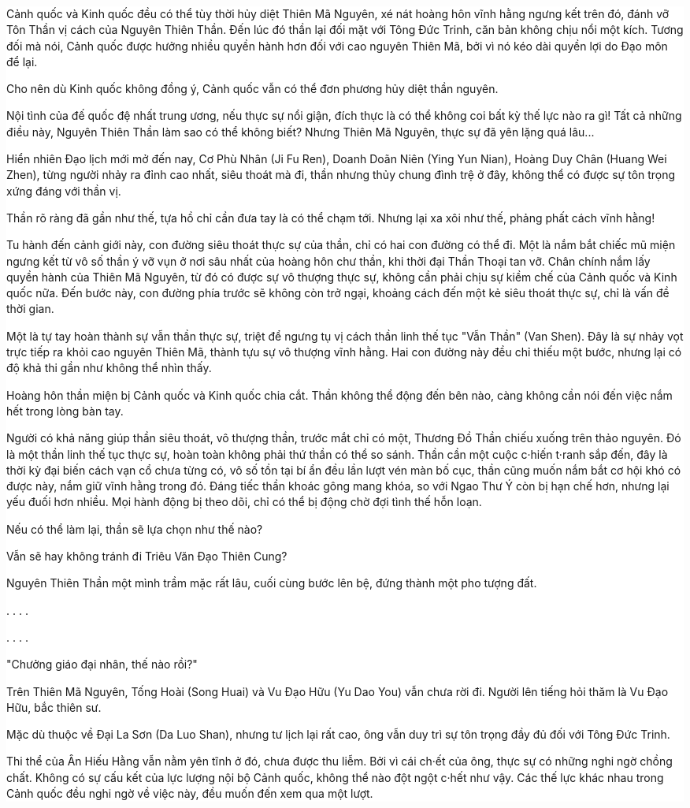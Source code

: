 Cảnh quốc và Kinh quốc đều có thể tùy thời hủy diệt Thiên Mã Nguyên, xé nát hoàng hôn vĩnh hằng ngưng kết trên đó, đánh vỡ Tôn Thần vị cách của Nguyên Thiên Thần. Đến lúc đó thần lại đối mặt với Tông Đức Trinh, căn bản không chịu nổi một kích. Tương đối mà nói, Cảnh quốc được hưởng nhiều quyền hành hơn đối với cao nguyên Thiên Mã, bởi vì nó kéo dài quyền lợi do Đạo môn để lại.

Cho nên dù Kinh quốc không đồng ý, Cảnh quốc vẫn có thể đơn phương hủy diệt thần nguyên.

Nội tình của đế quốc đệ nhất trung ương, nếu thực sự nổi giận, đích thực là có thể không coi bất kỳ thế lực nào ra gì! Tất cả những điều này, Nguyên Thiên Thần làm sao có thể không biết? Nhưng Thiên Mã Nguyên, thực sự đã yên lặng quá lâu...

Hiển nhiên Đạo lịch mới mở đến nay, Cơ Phù Nhân (Ji Fu Ren), Doanh Doãn Niên (Ying Yun Nian), Hoàng Duy Chân (Huang Wei Zhen), từng người nhảy ra đỉnh cao nhất, siêu thoát mà đi, thần nhưng thủy chung đình trệ ở đây, không thể có được sự tôn trọng xứng đáng với thần vị.

Thần rõ ràng đã gần như thế, tựa hồ chỉ cần đưa tay là có thể chạm tới. Nhưng lại xa xôi như thế, phảng phất cách vĩnh hằng!

Tu hành đến cảnh giới này, con đường siêu thoát thực sự của thần, chỉ có hai con đường có thể đi. Một là nắm bắt chiếc mũ miện ngưng kết từ vô số thần ý vỡ vụn ở nơi sâu nhất của hoàng hôn chư thần, khi thời đại Thần Thoại tan vỡ. Chân chính nắm lấy quyền hành của Thiên Mã Nguyên, từ đó có được sự vô thượng thực sự, không cần phải chịu sự kiềm chế của Cảnh quốc và Kinh quốc nữa. Đến bước này, con đường phía trước sẽ không còn trở ngại, khoảng cách đến một kẻ siêu thoát thực sự, chỉ là vấn đề thời gian.

Một là tự tay hoàn thành sự vẫn thần thực sự, triệt để ngưng tụ vị cách thần linh thế tục "Vẫn Thần" (Van Shen). Đây là sự nhảy vọt trực tiếp ra khỏi cao nguyên Thiên Mã, thành tựu sự vô thượng vĩnh hằng. Hai con đường này đều chỉ thiếu một bước, nhưng lại có độ khả thi gần như không thể nhìn thấy.

Hoàng hôn thần miện bị Cảnh quốc và Kinh quốc chia cắt. Thần không thể động đến bên nào, càng không cần nói đến việc nắm hết trong lòng bàn tay.

Người có khả năng giúp thần siêu thoát, vô thượng thần, trước mắt chỉ có một, Thương Đồ Thần chiếu xuống trên thảo nguyên. Đó là một thần linh thế tục thực sự, hoàn toàn không phải thứ thần có thể so sánh. Thần cần một cuộc c·hiến t·ranh sắp đến, đây là thời kỳ đại biến cách vạn cổ chưa từng có, vô số tồn tại bí ẩn đều lần lượt vén màn bố cục, thần cũng muốn nắm bắt cơ hội khó có được này, nắm giữ vĩnh hằng trong đó. Đáng tiếc thần khoác gông mang khóa, so với Ngao Thư Ý còn bị hạn chế hơn, nhưng lại yếu đuối hơn nhiều. Mọi hành động bị theo dõi, chỉ có thể bị động chờ đợi tình thế hỗn loạn.

Nếu có thể làm lại, thần sẽ lựa chọn như thế nào?

Vẫn sẽ hay không tránh đi Triêu Văn Đạo Thiên Cung?

Nguyên Thiên Thần một mình trầm mặc rất lâu, cuối cùng bước lên bệ, đứng thành một pho tượng đất.

. . . .

. . . .

"Chưởng giáo đại nhân, thế nào rồi?"

Trên Thiên Mã Nguyên, Tống Hoài (Song Huai) và Vu Đạo Hữu (Yu Dao You) vẫn chưa rời đi. Người lên tiếng hỏi thăm là Vu Đạo Hữu, bắc thiên sư.

Mặc dù thuộc về Đại La Sơn (Da Luo Shan), nhưng tư lịch lại rất cao, ông vẫn duy trì sự tôn trọng đầy đủ đối với Tông Đức Trinh.

Thi thể của Ân Hiếu Hằng vẫn nằm yên tĩnh ở đó, chưa được thu liễm. Bởi vì cái ch·ết của ông, thực sự có những nghi ngờ chồng chất. Không có sự cấu kết của lực lượng nội bộ Cảnh quốc, không thể nào đột ngột c·hết như vậy. Các thế lực khác nhau trong Cảnh quốc đều nghi ngờ về việc này, đều muốn đến xem qua một lượt.

